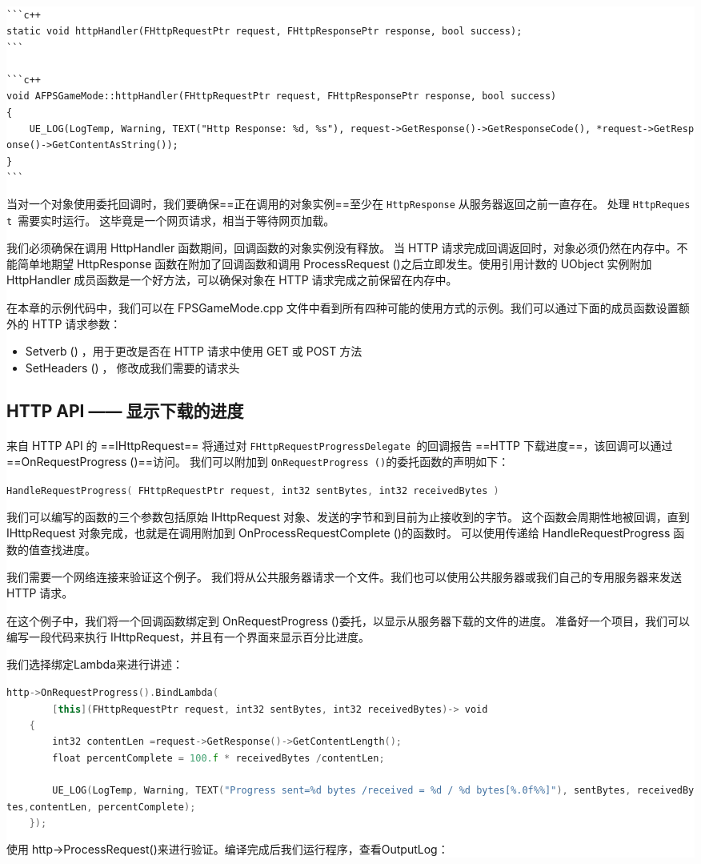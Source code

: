    ```c++
    static void httpHandler(FHttpRequestPtr request, FHttpResponsePtr response, bool success);
    ```

    ```c++
    void AFPSGameMode::httpHandler(FHttpRequestPtr request, FHttpResponsePtr response, bool success)
    {
        UE_LOG(LogTemp, Warning, TEXT("Http Response: %d, %s"), request->GetResponse()->GetResponseCode(), *request->GetResponse()->GetContentAsString());
    }
    ```

当对一个对象使用委托回调时，我们要确保==正在调用的对象实例==至少在 `HttpResponse` 从服务器返回之前一直存在。 处理 `HttpRequest `需要实时运行。 这毕竟是一个网页请求，相当于等待网页加载。

我们必须确保在调用 HttpHandler 函数期间，回调函数的对象实例没有释放。 当 HTTP 请求完成回调返回时，对象必须仍然在内存中。不能简单地期望 HttpResponse 函数在附加了回调函数和调用 ProcessRequest ()之后立即发生。使用引用计数的 UObject 实例附加 HttpHandler 成员函数是一个好方法，可以确保对象在 HTTP 请求完成之前保留在内存中。

在本章的示例代码中，我们可以在  FPSGameMode.cpp 文件中看到所有四种可能的使用方式的示例。我们可以通过下面的成员函数设置额外的 HTTP 请求参数：

- Setverb () ，用于更改是否在 HTTP 请求中使用 GET 或 POST 方法
- SetHeaders () ， 修改成我们需要的请求头



## HTTP API —— 显示下载的进度

来自 HTTP API 的 ==IHttpRequest==  将通过对 `FHttpRequestProgressDelegate `的回调报告 ==HTTP 下载进度==，该回调可以通过 ==OnRequestProgress ()==访问。 我们可以附加到 `OnRequestProgress ()`的委托函数的声明如下：

```c++
HandleRequestProgress( FHttpRequestPtr request, int32 sentBytes, int32 receivedBytes )
```

我们可以编写的函数的三个参数包括原始 IHttpRequest 对象、发送的字节和到目前为止接收到的字节。 这个函数会周期性地被回调，直到 IHttpRequest 对象完成，也就是在调用附加到 OnProcessRequestComplete ()的函数时。 可以使用传递给 HandleRequestProgress 函数的值查找进度。

我们需要一个网络连接来验证这个例子。 我们将从公共服务器请求一个文件。我们也可以使用公共服务器或我们自己的专用服务器来发送 HTTP 请求。

在这个例子中，我们将一个回调函数绑定到 OnRequestProgress ()委托，以显示从服务器下载的文件的进度。 准备好一个项目，我们可以编写一段代码来执行 IHttpRequest，并且有一个界面来显示百分比进度。

我们选择绑定Lambda来进行讲述：

```c++
http->OnRequestProgress().BindLambda(
        [this](FHttpRequestPtr request, int32 sentBytes, int32 receivedBytes)-> void
    {
        int32 contentLen =request->GetResponse()->GetContentLength();
        float percentComplete = 100.f * receivedBytes /contentLen;

        UE_LOG(LogTemp, Warning, TEXT("Progress sent=%d bytes /received = %d / %d bytes[%.0f%%]"), sentBytes, receivedBytes,contentLen, percentComplete);
    });
```

使用 http->ProcessRequest()来进行验证。编译完成后我们运行程序，查看OutputLog：

